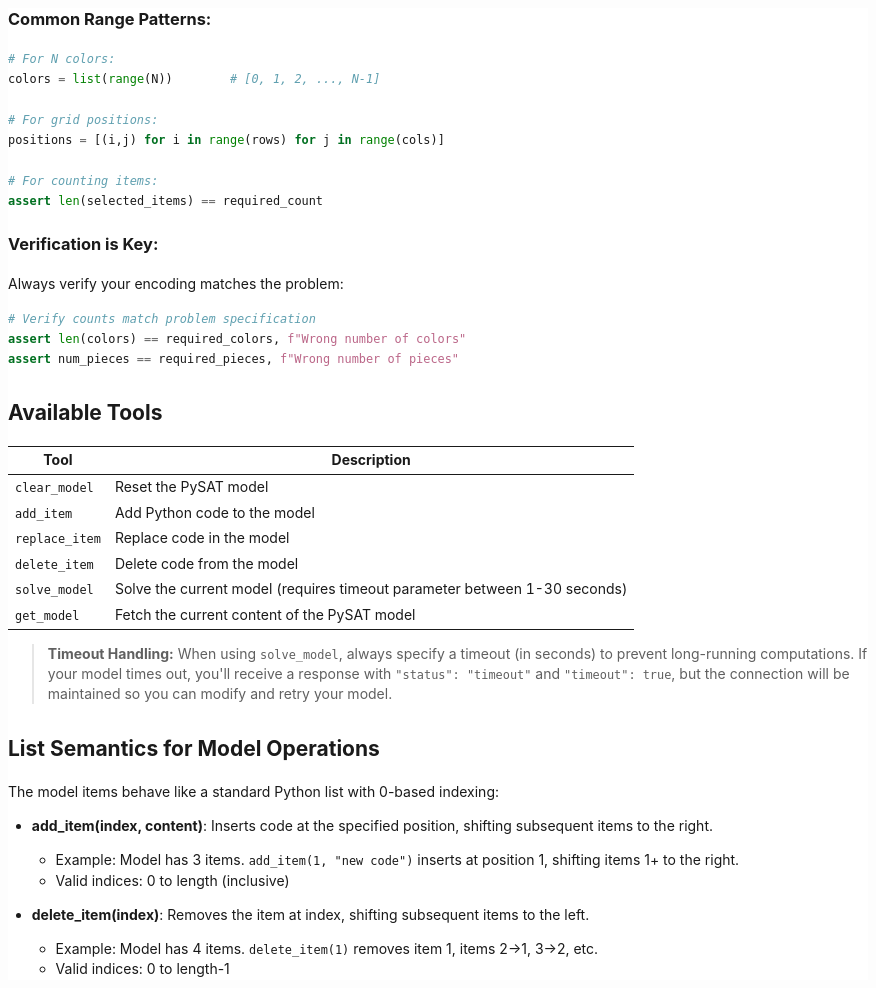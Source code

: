 ### Common Range Patterns:
```python
# For N colors:
colors = list(range(N))        # [0, 1, 2, ..., N-1]

# For grid positions:
positions = [(i,j) for i in range(rows) for j in range(cols)]

# For counting items:
assert len(selected_items) == required_count
```

### Verification is Key:
Always verify your encoding matches the problem:
```python
# Verify counts match problem specification
assert len(colors) == required_colors, f"Wrong number of colors"
assert num_pieces == required_pieces, f"Wrong number of pieces"
```

## Available Tools

| Tool           | Description                                                  |
| -------------- | ------------------------------------------------------------ |
| `clear_model`  | Reset the PySAT model                                        |
| `add_item`     | Add Python code to the model                                 |
| `replace_item` | Replace code in the model                                    |
| `delete_item`  | Delete code from the model                                   |
| `solve_model`  | Solve the current model (requires timeout parameter between 1-30 seconds) |
| `get_model`    | Fetch the current content of the PySAT model                 |

> **Timeout Handling:** When using `solve_model`, always specify a timeout (in seconds) to prevent long-running computations. If your model times out, you'll receive a response with `"status": "timeout"` and `"timeout": true`, but the connection will be maintained so you can modify and retry your model.

## List Semantics for Model Operations

The model items behave like a standard Python list with 0-based indexing:

- **add_item(index, content)**: Inserts code at the specified position, shifting subsequent items to the right.
  - Example: Model has 3 items. `add_item(1, "new code")` inserts at position 1, shifting items 1+ to the right.
  - Valid indices: 0 to length (inclusive)
  
- **delete_item(index)**: Removes the item at index, shifting subsequent items to the left.
  - Example: Model has 4 items. `delete_item(1)` removes item 1, items 2→1, 3→2, etc.
  - Valid indices: 0 to length-1
  